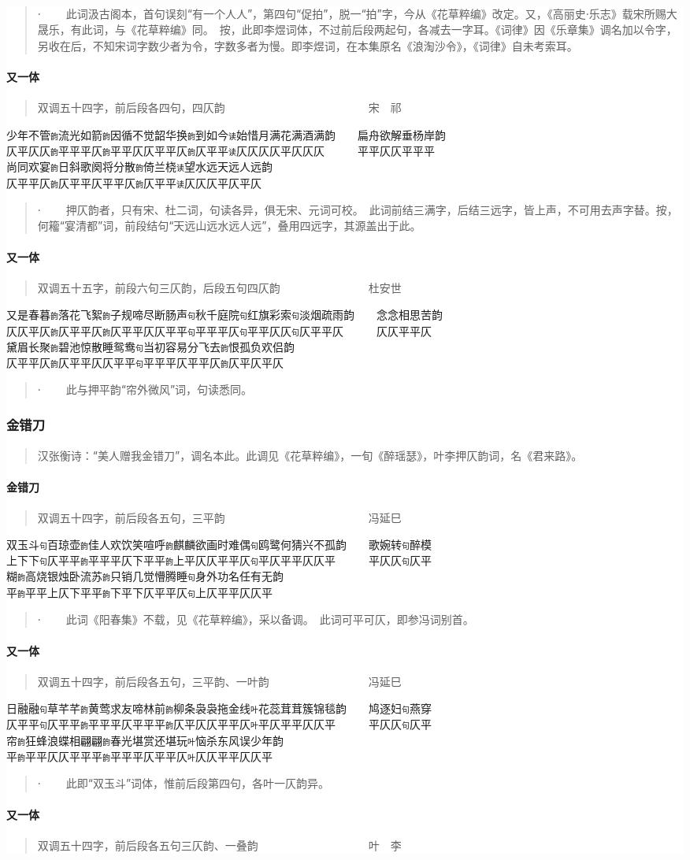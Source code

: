 > · 　　此词汲古阁本，首句误刻“有一个人人”，第四句“促拍”，脱一“拍”字，今从《花草粹编》改定。又，《高丽史·乐志》载宋所赐大晟乐，有此词，与《花草粹编》同。　按，此即李煜词体，不过前后段两起句，各减去一字耳。《词律》因《乐章集》调名加以令字，另收在后，不知宋词字数少者为令，字数多者为慢。即李煜词，在本集原名《浪淘沙令》，《词律》自未考索耳。 

#### 又一体　
> 双调五十四字，前后段各四句，四仄韵　　　　　　　　　　　　　宋　祁

少年不管<font size=1>韵</font>流光如箭<font size=1>韵</font>因循不觉韶华换<font size=1>韵</font>到如今<font size=1>读</font>始惜月满花满酒满韵　　扁舟欲解垂杨岸韵  
仄平仄仄<font size=1>韵</font>平平平仄<font size=1>韵</font>平平仄仄平平仄<font size=1>韵</font>仄平平<font size=1>读</font>仄仄仄仄平仄仄仄　　　平平仄仄平平平  
尚同欢宴<font size=1>韵</font>日斜歌阕将分散<font size=1>韵</font>倚兰桡<font size=1>读</font>望水远天远人远韵  
仄平平仄<font size=1>韵</font>仄平平仄平平仄<font size=1>韵</font>仄平平<font size=1>读</font>仄仄仄平仄平仄  

> · 　　押仄韵者，只有宋、杜二词，句读各异，俱无宋、元词可校。　此词前结三满字，后结三远字，皆上声，不可用去声字替。按，何籕“宴清都”词，前段结句“天远山远水远人远”，叠用四远字，其源盖出于此。 

#### 又一体　
> 双调五十五字，前段六句三仄韵，后段五句四仄韵　　　　　　　　杜安世

又是春暮<font size=1>韵</font>落花飞絮<font size=1>韵</font>子规啼尽断肠声<font size=1>句</font>秋千庭院<font size=1>句</font>红旗彩索<font size=1>句</font>淡烟疏雨韵　　念念相思苦韵  
仄仄平仄<font size=1>韵</font>仄平平仄<font size=1>韵</font>仄平平仄仄平平<font size=1>句</font>平平平仄<font size=1>句</font>平平仄仄<font size=1>句</font>仄平平仄　　　仄仄平平仄  
黛眉长聚<font size=1>韵</font>碧池惊散睡鸳鸯<font size=1>句</font>当初容易分飞去<font size=1>韵</font>恨孤负欢侣韵  
仄平平仄<font size=1>韵</font>仄平平仄仄平平<font size=1>句</font>平平平仄平平仄<font size=1>韵</font>仄平仄平仄  

> · 　　此与押平韵“帘外微风”词，句读悉同。 
　
### 金错刀　　

> 汉张衡诗：“美人赠我金错刀”，调名本此。此调见《花草粹编》，一旬《醉瑶瑟》，叶李押仄韵词，名《君来路》。

#### 金错刀　
> 双调五十四字，前后段各五句，三平韵　　　　　　　　　　　　　冯延巳

双玉斗<font size=1>句</font>百琼壶<font size=1>韵</font>佳人欢饮笑喧呼<font size=1>韵</font>麒麟欲画时难偶<font size=1>句</font>鸥鹭何猜兴不孤韵　　歌婉转<font size=1>句</font>醉模    
上下下<font size=1>句</font>仄平平<font size=1>韵</font>平平平仄下平平<font size=1>韵</font>上平仄仄平平仄<font size=1>句</font>平仄平平仄仄平　　　平仄仄<font size=1>句</font>仄平    
糊<font size=1>韵</font>高烧银烛卧流苏<font size=1>韵</font>只销几觉懵腾睡<font size=1>句</font>身外功名任有无韵  
平<font size=1>韵</font>平平上仄下平平<font size=1>韵</font>下平下仄平平仄<font size=1>句</font>上仄平平仄仄平  

> · 　　此词《阳春集》不载，见《花草粹编》，采以备调。　此词可平可仄，即参冯词别首。 

#### 又一体　
> 双调五十四字，前后段各五句，三平韵、一叶韵　　　　　　　　　冯延巳

日融融<font size=1>句</font>草芊芊<font size=1>韵</font>黄莺求友啼林前<font size=1>韵</font>柳条袅袅拖金线<font size=1>叶</font>花蕊茸茸簇锦毯韵　　鸠逐妇<font size=1>句</font>燕穿  
仄平平<font size=1>句</font>仄平平<font size=1>韵</font>平平平仄平平平<font size=1>韵</font>仄平仄仄平平仄<font size=1>叶</font>平仄平平仄仄平　　　平仄仄<font size=1>句</font>仄平  
帘<font size=1>韵</font>狂蜂浪蝶相翩翩<font size=1>韵</font>春光堪赏还堪玩<font size=1>叶</font>恼杀东风误少年韵  
平<font size=1>韵</font>平平仄仄平平平<font size=1>韵</font>平平平仄平平仄<font size=1>叶</font>仄仄平平仄仄平  

> · 　　此即“双玉斗”词体，惟前后段第四句，各叶一仄韵异。 

#### 又一体　
> 双调五十四字，前后段各五句三仄韵、一叠韵　　　　　　　　　　叶　李
